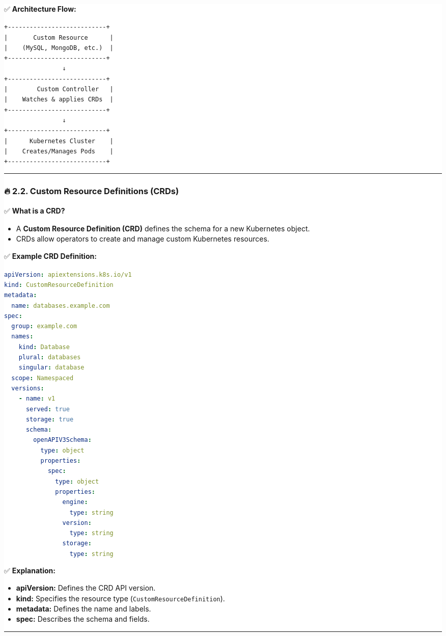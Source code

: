 ✅ **Architecture Flow:**
```
+---------------------------+
|       Custom Resource      |
|    (MySQL, MongoDB, etc.)  |
+---------------------------+
                ↓
+---------------------------+
|        Custom Controller   |
|    Watches & applies CRDs  |
+---------------------------+
                ↓
+---------------------------+
|      Kubernetes Cluster    |
|    Creates/Manages Pods    |
+---------------------------+
```

---

### 🔥 **2.2. Custom Resource Definitions (CRDs)**

✅ **What is a CRD?**
- A **Custom Resource Definition (CRD)** defines the schema for a new Kubernetes object.  
- CRDs allow operators to create and manage custom Kubernetes resources.  

✅ **Example CRD Definition:**
```yaml
apiVersion: apiextensions.k8s.io/v1
kind: CustomResourceDefinition
metadata:
  name: databases.example.com
spec:
  group: example.com
  names:
    kind: Database
    plural: databases
    singular: database
  scope: Namespaced
  versions:
    - name: v1
      served: true
      storage: true
      schema:
        openAPIV3Schema:
          type: object
          properties:
            spec:
              type: object
              properties:
                engine:
                  type: string
                version:
                  type: string
                storage:
                  type: string
```
✅ **Explanation:**
- **apiVersion:** Defines the CRD API version.  
- **kind:** Specifies the resource type (`CustomResourceDefinition`).  
- **metadata:** Defines the name and labels.  
- **spec:** Describes the schema and fields.  

---